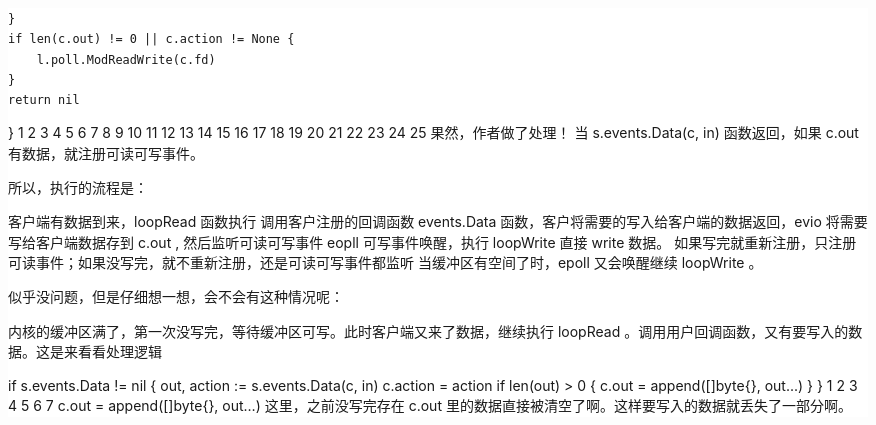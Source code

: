 	}
	if len(c.out) != 0 || c.action != None {
		l.poll.ModReadWrite(c.fd)
	}
	return nil
}
1
2
3
4
5
6
7
8
9
10
11
12
13
14
15
16
17
18
19
20
21
22
23
24
25
果然，作者做了处理！ 当 s.events.Data(c, in) 函数返回，如果 c.out 有数据，就注册可读可写事件。

所以，执行的流程是：

客户端有数据到来，loopRead 函数执行
调用客户注册的回调函数 events.Data 函数，客户将需要的写入给客户端的数据返回，evio 将需要写给客户端数据存到 c.out , 然后监听可读可写事件
eopll 可写事件唤醒，执行 loopWrite 直接 write 数据。 如果写完就重新注册，只注册可读事件；如果没写完，就不重新注册，还是可读可写事件都监听
当缓冲区有空间了时，epoll 又会唤醒继续 loopWrite 。

似乎没问题，但是仔细想一想，会不会有这种情况呢：

内核的缓冲区满了，第一次没写完，等待缓冲区可写。此时客户端又来了数据，继续执行 loopRead 。调用用户回调函数，又有要写入的数据。这是来看看处理逻辑

if s.events.Data != nil {
	out, action := s.events.Data(c, in)
	c.action = action
	if len(out) > 0 {
		c.out = append([]byte{}, out...)
	}
}
1
2
3
4
5
6
7
c.out = append([]byte{}, out…) 这里，之前没写完存在 c.out 里的数据直接被清空了啊。这样要写入的数据就丢失了一部分啊。
